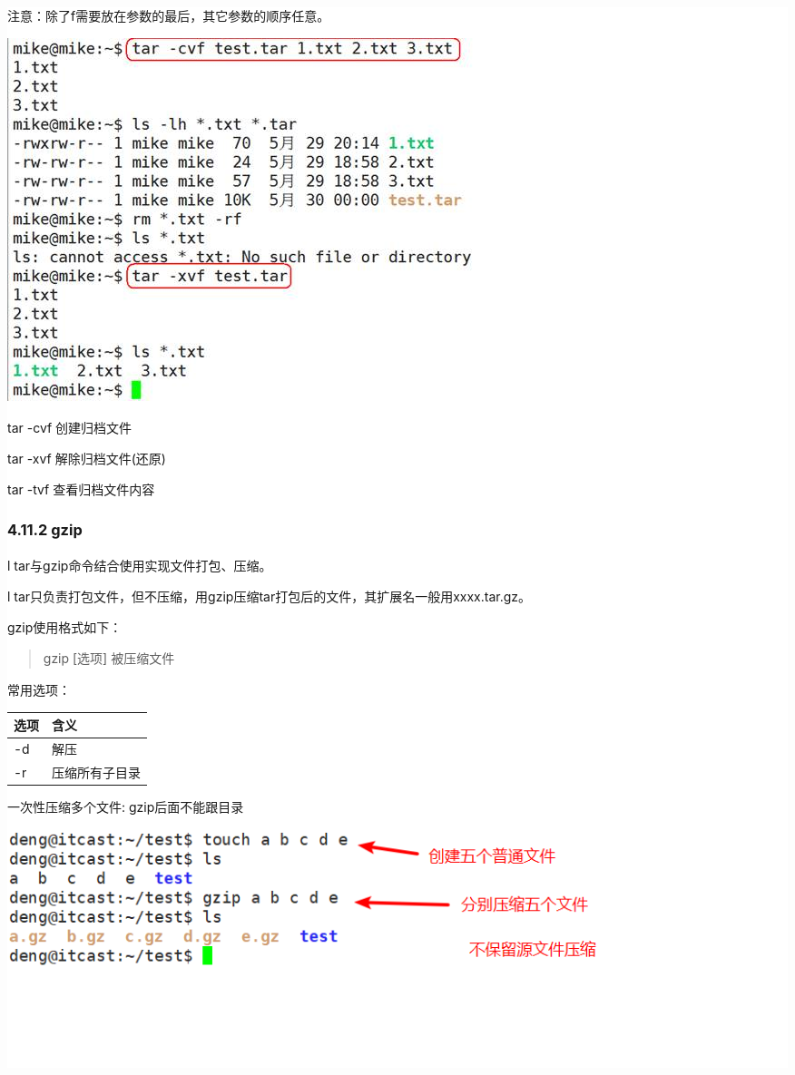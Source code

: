 注意：除了f需要放在参数的最后，其它参数的顺序任意。

![2016-05-30_000235_副本](./Linux常用命令.assets/clip_image002-1527435606703.jpg)

tar -cvf 创建归档文件

tar -xvf 解除归档文件(还原)

tar -tvf 查看归档文件内容

### 4.11.2 gzip

l tar与gzip命令结合使用实现文件打包、压缩。

l tar只负责打包文件，但不压缩，用gzip压缩tar打包后的文件，其扩展名一般用xxxx.tar.gz。

gzip使用格式如下：

> gzip [选项] 被压缩文件

常用选项：

| **选项** | **含义**       |
| :------- | :------------- |
| -d       | 解压           |
| -r       | 压缩所有子目录 |

一次性压缩多个文件: gzip后面不能跟目录

![1533779697262](./Linux常用命令.assets/1533779697262.png)

